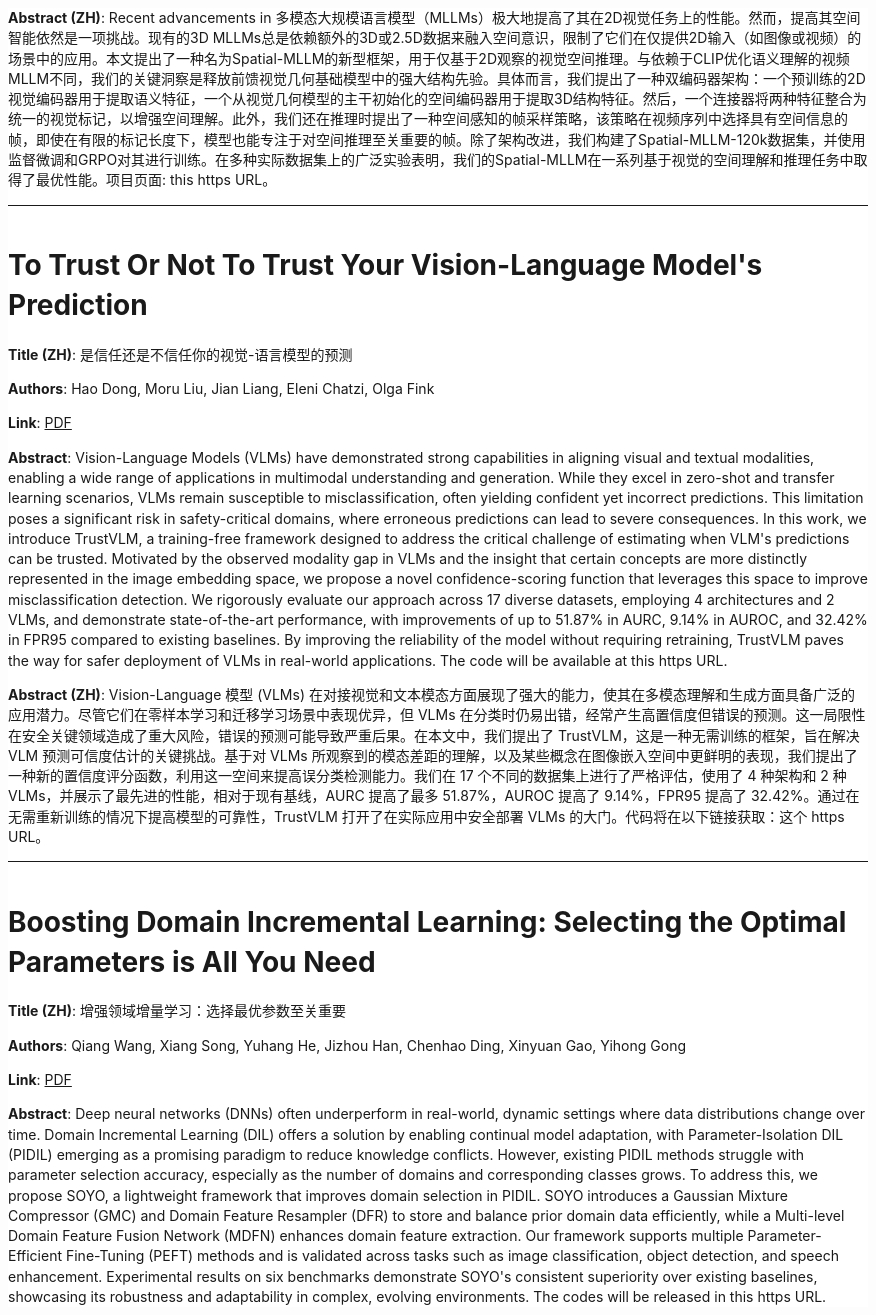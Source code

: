 **Abstract (ZH)**: Recent advancements in 多模态大规模语言模型（MLLMs）极大地提高了其在2D视觉任务上的性能。然而，提高其空间智能依然是一项挑战。现有的3D MLLMs总是依赖额外的3D或2.5D数据来融入空间意识，限制了它们在仅提供2D输入（如图像或视频）的场景中的应用。本文提出了一种名为Spatial-MLLM的新型框架，用于仅基于2D观察的视觉空间推理。与依赖于CLIP优化语义理解的视频MLLM不同，我们的关键洞察是释放前馈视觉几何基础模型中的强大结构先验。具体而言，我们提出了一种双编码器架构：一个预训练的2D视觉编码器用于提取语义特征，一个从视觉几何模型的主干初始化的空间编码器用于提取3D结构特征。然后，一个连接器将两种特征整合为统一的视觉标记，以增强空间理解。此外，我们还在推理时提出了一种空间感知的帧采样策略，该策略在视频序列中选择具有空间信息的帧，即使在有限的标记长度下，模型也能专注于对空间推理至关重要的帧。除了架构改进，我们构建了Spatial-MLLM-120k数据集，并使用监督微调和GRPO对其进行训练。在多种实际数据集上的广泛实验表明，我们的Spatial-MLLM在一系列基于视觉的空间理解和推理任务中取得了最优性能。项目页面: this https URL。 

---
# To Trust Or Not To Trust Your Vision-Language Model's Prediction 

**Title (ZH)**: 是信任还是不信任你的视觉-语言模型的预测 

**Authors**: Hao Dong, Moru Liu, Jian Liang, Eleni Chatzi, Olga Fink  

**Link**: [PDF](https://arxiv.org/pdf/2505.23745)  

**Abstract**: Vision-Language Models (VLMs) have demonstrated strong capabilities in aligning visual and textual modalities, enabling a wide range of applications in multimodal understanding and generation. While they excel in zero-shot and transfer learning scenarios, VLMs remain susceptible to misclassification, often yielding confident yet incorrect predictions. This limitation poses a significant risk in safety-critical domains, where erroneous predictions can lead to severe consequences. In this work, we introduce TrustVLM, a training-free framework designed to address the critical challenge of estimating when VLM's predictions can be trusted. Motivated by the observed modality gap in VLMs and the insight that certain concepts are more distinctly represented in the image embedding space, we propose a novel confidence-scoring function that leverages this space to improve misclassification detection. We rigorously evaluate our approach across 17 diverse datasets, employing 4 architectures and 2 VLMs, and demonstrate state-of-the-art performance, with improvements of up to 51.87% in AURC, 9.14% in AUROC, and 32.42% in FPR95 compared to existing baselines. By improving the reliability of the model without requiring retraining, TrustVLM paves the way for safer deployment of VLMs in real-world applications. The code will be available at this https URL. 

**Abstract (ZH)**: Vision-Language 模型 (VLMs) 在对接视觉和文本模态方面展现了强大的能力，使其在多模态理解和生成方面具备广泛的应用潜力。尽管它们在零样本学习和迁移学习场景中表现优异，但 VLMs 在分类时仍易出错，经常产生高置信度但错误的预测。这一局限性在安全关键领域造成了重大风险，错误的预测可能导致严重后果。在本文中，我们提出了 TrustVLM，这是一种无需训练的框架，旨在解决 VLM 预测可信度估计的关键挑战。基于对 VLMs 所观察到的模态差距的理解，以及某些概念在图像嵌入空间中更鲜明的表现，我们提出了一种新的置信度评分函数，利用这一空间来提高误分类检测能力。我们在 17 个不同的数据集上进行了严格评估，使用了 4 种架构和 2 种 VLMs，并展示了最先进的性能，相对于现有基线，AURC 提高了最多 51.87%，AUROC 提高了 9.14%，FPR95 提高了 32.42%。通过在无需重新训练的情况下提高模型的可靠性，TrustVLM 打开了在实际应用中安全部署 VLMs 的大门。代码将在以下链接获取：这个 https URL。 

---
# Boosting Domain Incremental Learning: Selecting the Optimal Parameters is All You Need 

**Title (ZH)**: 增强领域增量学习：选择最优参数至关重要 

**Authors**: Qiang Wang, Xiang Song, Yuhang He, Jizhou Han, Chenhao Ding, Xinyuan Gao, Yihong Gong  

**Link**: [PDF](https://arxiv.org/pdf/2505.23744)  

**Abstract**: Deep neural networks (DNNs) often underperform in real-world, dynamic settings where data distributions change over time. Domain Incremental Learning (DIL) offers a solution by enabling continual model adaptation, with Parameter-Isolation DIL (PIDIL) emerging as a promising paradigm to reduce knowledge conflicts. However, existing PIDIL methods struggle with parameter selection accuracy, especially as the number of domains and corresponding classes grows. To address this, we propose SOYO, a lightweight framework that improves domain selection in PIDIL. SOYO introduces a Gaussian Mixture Compressor (GMC) and Domain Feature Resampler (DFR) to store and balance prior domain data efficiently, while a Multi-level Domain Feature Fusion Network (MDFN) enhances domain feature extraction. Our framework supports multiple Parameter-Efficient Fine-Tuning (PEFT) methods and is validated across tasks such as image classification, object detection, and speech enhancement. Experimental results on six benchmarks demonstrate SOYO's consistent superiority over existing baselines, showcasing its robustness and adaptability in complex, evolving environments. The codes will be released in this https URL. 
